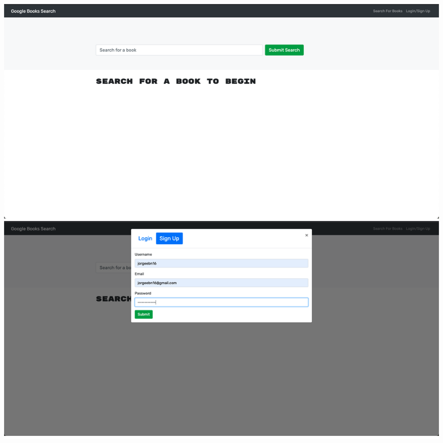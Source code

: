 ![Application Preview](./images/screenshot.png)<br/>
![Application Preview](./images/screenshot1.png)<br/>
